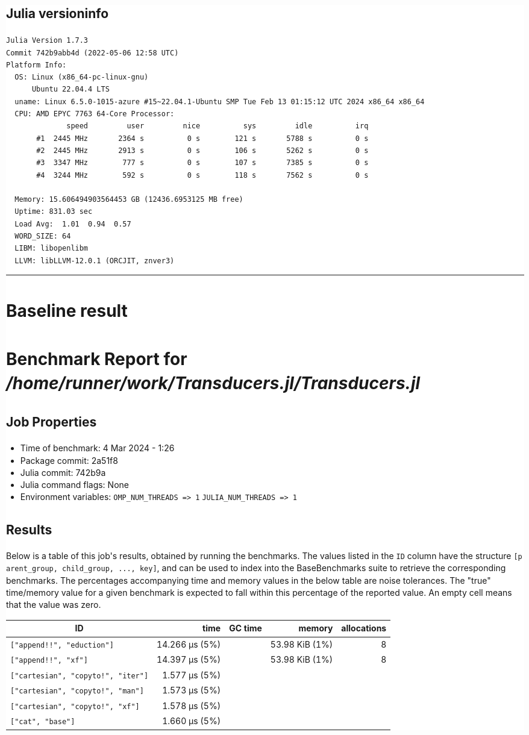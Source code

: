 ## Julia versioninfo
```
Julia Version 1.7.3
Commit 742b9abb4d (2022-05-06 12:58 UTC)
Platform Info:
  OS: Linux (x86_64-pc-linux-gnu)
      Ubuntu 22.04.4 LTS
  uname: Linux 6.5.0-1015-azure #15~22.04.1-Ubuntu SMP Tue Feb 13 01:15:12 UTC 2024 x86_64 x86_64
  CPU: AMD EPYC 7763 64-Core Processor: 
              speed         user         nice          sys         idle          irq
       #1  2445 MHz       2364 s          0 s        121 s       5788 s          0 s
       #2  2445 MHz       2913 s          0 s        106 s       5262 s          0 s
       #3  3347 MHz        777 s          0 s        107 s       7385 s          0 s
       #4  3244 MHz        592 s          0 s        118 s       7562 s          0 s
       
  Memory: 15.606494903564453 GB (12436.6953125 MB free)
  Uptime: 831.03 sec
  Load Avg:  1.01  0.94  0.57
  WORD_SIZE: 64
  LIBM: libopenlibm
  LLVM: libLLVM-12.0.1 (ORCJIT, znver3)
```

---
# Baseline result
# Benchmark Report for */home/runner/work/Transducers.jl/Transducers.jl*

## Job Properties
* Time of benchmark: 4 Mar 2024 - 1:26
* Package commit: 2a51f8
* Julia commit: 742b9a
* Julia command flags: None
* Environment variables: `OMP_NUM_THREADS => 1` `JULIA_NUM_THREADS => 1`

## Results
Below is a table of this job's results, obtained by running the benchmarks.
The values listed in the `ID` column have the structure `[parent_group, child_group, ..., key]`, and can be used to
index into the BaseBenchmarks suite to retrieve the corresponding benchmarks.
The percentages accompanying time and memory values in the below table are noise tolerances. The "true"
time/memory value for a given benchmark is expected to fall within this percentage of the reported value.
An empty cell means that the value was zero.

| ID                                                             | time            | GC time | memory          | allocations |
|----------------------------------------------------------------|----------------:|--------:|----------------:|------------:|
| `["append!!", "eduction"]`                                     |  14.266 μs (5%) |         |  53.98 KiB (1%) |           8 |
| `["append!!", "xf"]`                                           |  14.397 μs (5%) |         |  53.98 KiB (1%) |           8 |
| `["cartesian", "copyto!", "iter"]`                             |   1.577 μs (5%) |         |                 |             |
| `["cartesian", "copyto!", "man"]`                              |   1.573 μs (5%) |         |                 |             |
| `["cartesian", "copyto!", "xf"]`                               |   1.578 μs (5%) |         |                 |             |
| `["cat", "base"]`                                              |   1.660 μs (5%) |         |                 |             |